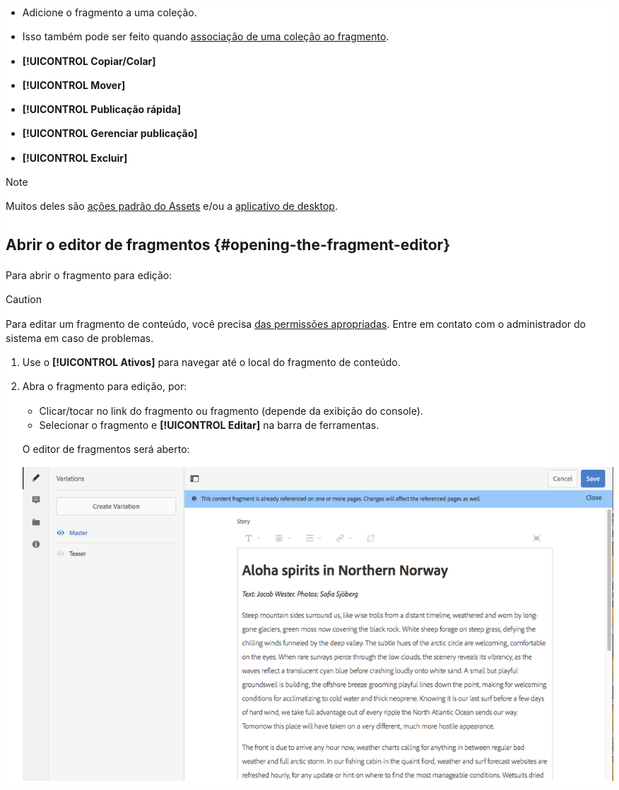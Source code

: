    * Adicione o fragmento a uma coleção.
   * Isso também pode ser feito quando [associação de uma coleção ao fragmento](content-fragments-assoc-content.md#adding-associated-content).

* **[!UICONTROL Copiar/Colar]**
* **[!UICONTROL Mover]**
* **[!UICONTROL Publicação rápida]**
* **[!UICONTROL Gerenciar publicação]**
* **[!UICONTROL Excluir]**

>[!NOTE]
>
>Muitos deles são [ações padrão do Assets](managing-assets-touch-ui.md) e/ou a [aplicativo de desktop](https://experienceleague.adobe.com/docs/experience-manager-desktop-app/using/using.html?lang=pt-BR).

## Abrir o editor de fragmentos {#opening-the-fragment-editor}

Para abrir o fragmento para edição:

>[!CAUTION]
>
>Para editar um fragmento de conteúdo, você precisa [das permissões apropriadas](/help/sites-developing/customizing-content-fragments.md#asset-permissions). Entre em contato com o administrador do sistema em caso de problemas.

1. Use o **[!UICONTROL Ativos]** para navegar até o local do fragmento de conteúdo.
1. Abra o fragmento para edição, por:

   * Clicar/tocar no link do fragmento ou fragmento (depende da exibição do console).
   * Selecionar o fragmento e **[!UICONTROL Editar]** na barra de ferramentas.

   O editor de fragmentos será aberto:

   ![cfm-6420-18](assets/cfm-6420-18.png)
